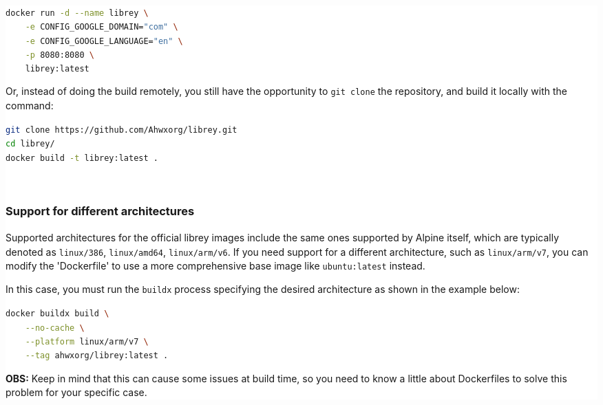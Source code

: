 ```sh
docker run -d --name librey \
    -e CONFIG_GOOGLE_DOMAIN="com" \
    -e CONFIG_GOOGLE_LANGUAGE="en" \
    -p 8080:8080 \
    librey:latest
```

Or, instead of doing the build remotely, you still have the opportunity to `git clone` the repository, and build it locally with the command:

```sh
git clone https://github.com/Ahwxorg/librey.git
cd librey/
docker build -t librey:latest .
```

<br>

### Support for different architectures

Supported architectures for the official librey images include the same ones supported by Alpine itself, which are typically denoted as `linux/386`, `linux/amd64`, `linux/arm/v6`. If you need support for a different architecture, such as `linux/arm/v7`, you can modify the 'Dockerfile' to use a more comprehensive base image like `ubuntu:latest` instead.

In this case, you must run the `buildx` process specifying the desired architecture as shown in the example below:

```sh
docker buildx build \
    --no-cache \
    --platform linux/arm/v7 \
    --tag ahwxorg/librey:latest .
```

**OBS:** Keep in mind that this can cause some issues at build time, so you need to know a little about Dockerfiles to solve this problem for your specific case.
